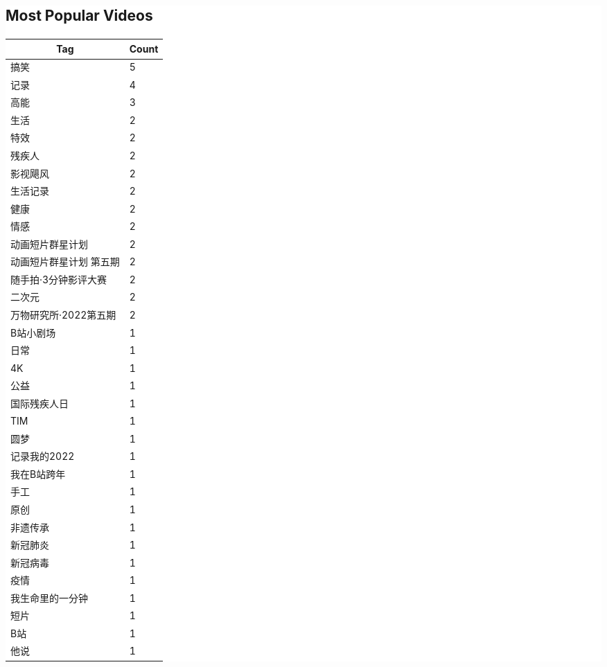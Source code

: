
## Most Popular Videos
| Tag | Count |
| --- | --- |
| 搞笑 | 5 |
| 记录 | 4 |
| 高能 | 3 |
| 生活 | 2 |
| 特效 | 2 |
| 残疾人 | 2 |
| 影视飓风 | 2 |
| 生活记录 | 2 |
| 健康 | 2 |
| 情感 | 2 |
| 动画短片群星计划 | 2 |
| 动画短片群星计划 第五期 | 2 |
| 随手拍·3分钟影评大赛 | 2 |
| 二次元 | 2 |
| 万物研究所·2022第五期 | 2 |
| B站小剧场 | 1 |
| 日常 | 1 |
| 4K | 1 |
| 公益 | 1 |
| 国际残疾人日 | 1 |
| TIM | 1 |
| 圆梦 | 1 |
| 记录我的2022 | 1 |
| 我在B站跨年 | 1 |
| 手工 | 1 |
| 原创 | 1 |
| 非遗传承 | 1 |
| 新冠肺炎 | 1 |
| 新冠病毒 | 1 |
| 疫情 | 1 |
| 我生命里的一分钟 | 1 |
| 短片 | 1 |
| B站 | 1 |
| 他说 | 1 |